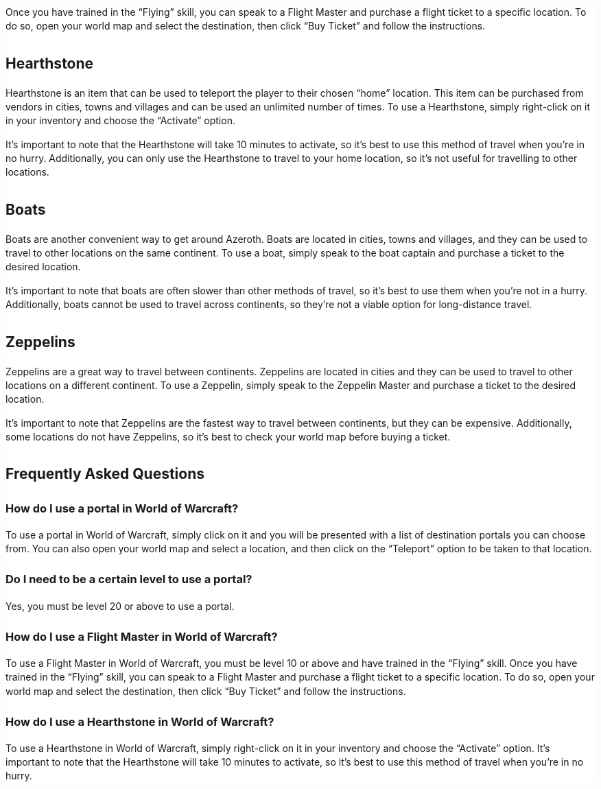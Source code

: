 <p>Once you have trained in the “Flying” skill, you can speak to a Flight Master and purchase a flight ticket to a specific location. To do so, open your world map and select the destination, then click “Buy Ticket” and follow the instructions.</p>

<h2>Hearthstone</h2>

<p>Hearthstone is an item that can be used to teleport the player to their chosen “home” location. This item can be purchased from vendors in cities, towns and villages and can be used an unlimited number of times. To use a Hearthstone, simply right-click on it in your inventory and choose the “Activate” option.</p>

<p>It’s important to note that the Hearthstone will take 10 minutes to activate, so it’s best to use this method of travel when you’re in no hurry. Additionally, you can only use the Hearthstone to travel to your home location, so it’s not useful for travelling to other locations.</p>

<h2>Boats</h2>

<p>Boats are another convenient way to get around Azeroth. Boats are located in cities, towns and villages, and they can be used to travel to other locations on the same continent. To use a boat, simply speak to the boat captain and purchase a ticket to the desired location.</p>

<p>It’s important to note that boats are often slower than other methods of travel, so it’s best to use them when you’re not in a hurry. Additionally, boats cannot be used to travel across continents, so they’re not a viable option for long-distance travel.</p>

<h2>Zeppelins</h2>

<p>Zeppelins are a great way to travel between continents. Zeppelins are located in cities and they can be used to travel to other locations on a different continent. To use a Zeppelin, simply speak to the Zeppelin Master and purchase a ticket to the desired location.</p>

<p>It’s important to note that Zeppelins are the fastest way to travel between continents, but they can be expensive. Additionally, some locations do not have Zeppelins, so it’s best to check your world map before buying a ticket.</p>

<h2>Frequently Asked Questions</h2>

<h3>How do I use a portal in World of Warcraft?</h3>

<p>To use a portal in World of Warcraft, simply click on it and you will be presented with a list of destination portals you can choose from. You can also open your world map and select a location, and then click on the “Teleport” option to be taken to that location.</p>

<h3>Do I need to be a certain level to use a portal?</h3>

<p>Yes, you must be level 20 or above to use a portal.</p>

<h3>How do I use a Flight Master in World of Warcraft?</h3>

<p>To use a Flight Master in World of Warcraft, you must be level 10 or above and have trained in the “Flying” skill. Once you have trained in the “Flying” skill, you can speak to a Flight Master and purchase a flight ticket to a specific location. To do so, open your world map and select the destination, then click “Buy Ticket” and follow the instructions.</p>

<h3>How do I use a Hearthstone in World of Warcraft?</h3>

<p>To use a Hearthstone in World of Warcraft, simply right-click on it in your inventory and choose the “Activate” option. It’s important to note that the Hearthstone will take 10 minutes to activate, so it’s best to use this method of travel when you’re in no hurry.</p>
